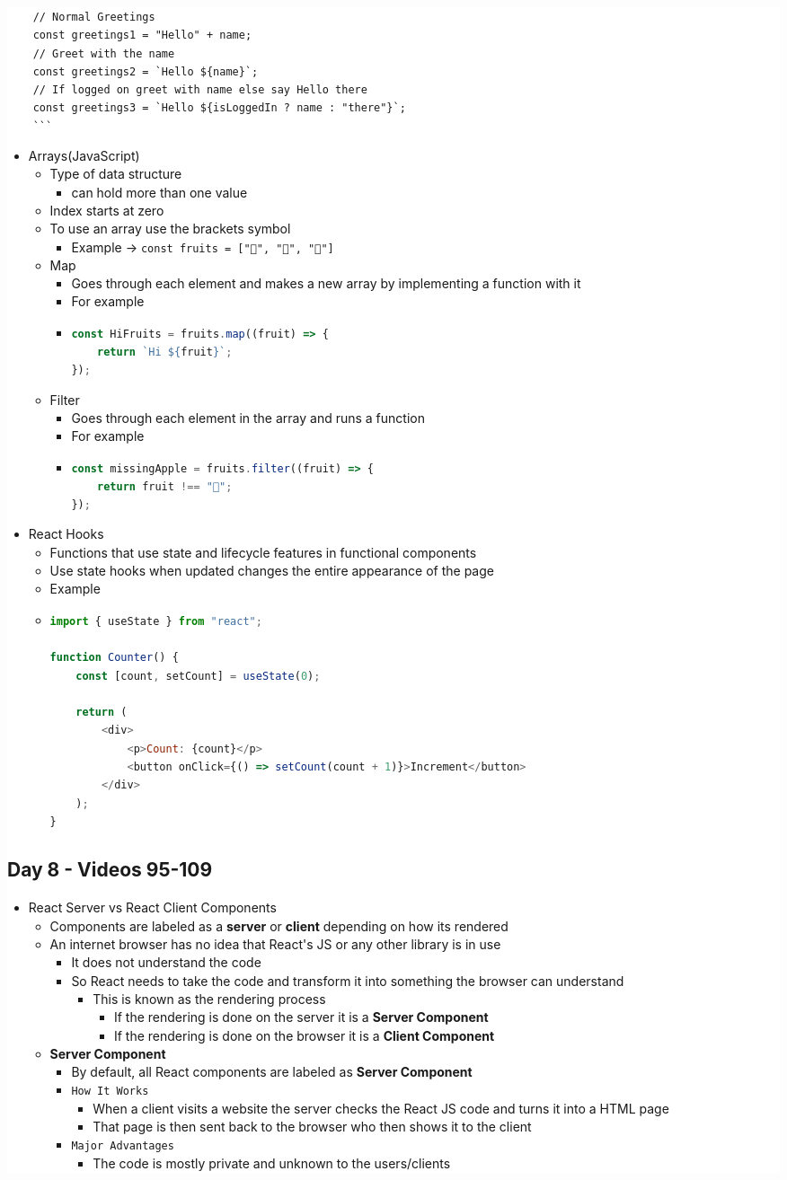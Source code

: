         // Normal Greetings
        const greetings1 = "Hello" + name;
        // Greet with the name
        const greetings2 = `Hello ${name}`;
        // If logged on greet with name else say Hello there
        const greetings3 = `Hello ${isLoggedIn ? name : "there"}`;
        ```
- Arrays(JavaScript)
    - Type of data structure
        - can hold more than one value
    - Index starts at zero
    - To use an array use the brackets symbol
        - Example -> `const fruits = ["🍉", "🍓", "🍎"]`
    - Map
        - Goes through each element and makes a new array by implementing a function with it
        - For example
        -   ```javascript
            const HiFruits = fruits.map((fruit) => {
                return `Hi ${fruit}`;
            });
            ```
    - Filter
        - Goes through each element in the array and runs a function
        - For example
        -   ```javascript
            const missingApple = fruits.filter((fruit) => {
                return fruit !== "🍎";
            });
            ```
- React Hooks
    - Functions that use state and lifecycle features in functional components
    - Use state hooks when updated changes the entire appearance of the page
    - Example
    -   ```javascript
        import { useState } from "react";

        function Counter() {
            const [count, setCount] = useState(0);

            return (
                <div>
                    <p>Count: {count}</p>
                    <button onClick={() => setCount(count + 1)}>Increment</button>
                </div>
            );
        }
        ```

## Day 8 - Videos 95-109
- React Server vs React Client Components
    - Components are labeled as a **server** or **client** depending on how its rendered
    - An internet browser has no idea that React's JS or any other library is in use
        - It does not understand the code
        - So React needs to take the code and transform it into something the browser can understand
            - This is known as the rendering process
                - If the rendering is done on the server it is a **Server Component**
                - If the rendering is done on the browser it is a **Client Component**
    - **Server Component**
        - By default, all React components are labeled as **Server Component**
        - `How It Works`
            - When a client visits a website the server checks the React JS code and turns it into a HTML page
            - That page is then sent back to the browser who then shows it to the client
        - `Major Advantages`
            - The code is mostly private and unknown to the users/clients